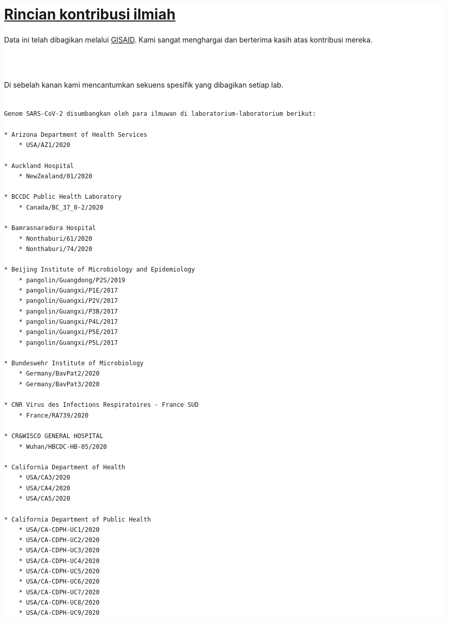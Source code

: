 



# [Rincian kontribusi ilmiah](https://nextstrain.org/ncov/2020-03-05?d=map&c=author)

Data ini telah dibagikan melalui [GISAID](https://gisaid.org).
Kami sangat menghargai dan berterima kasih atas kontribusi mereka.

<br><br>

Di sebelah kanan kami mencantumkan sekuens spesifik yang dibagikan setiap lab.


```auspiceMainDisplayMarkdown

Genom SARS-CoV-2 disumbangkan oleh para ilmuwan di laboratorium-laboratorium berikut:

* Arizona Department of Health Services
	* USA/AZ1/2020

* Auckland Hospital
	* NewZealand/01/2020

* BCCDC Public Health Laboratory
	* Canada/BC_37_0-2/2020

* Bamrasnaradura Hospital
	* Nonthaburi/61/2020
	* Nonthaburi/74/2020

* Beijing Institute of Microbiology and Epidemiology
	* pangolin/Guangdong/P2S/2019
	* pangolin/Guangxi/P1E/2017
	* pangolin/Guangxi/P2V/2017
	* pangolin/Guangxi/P3B/2017
	* pangolin/Guangxi/P4L/2017
	* pangolin/Guangxi/P5E/2017
	* pangolin/Guangxi/P5L/2017

* Bundeswehr Institute of Microbiology
	* Germany/BavPat2/2020
	* Germany/BavPat3/2020

* CNR Virus des Infections Respiratoires - France SUD
	* France/RA739/2020

* CR&WISCO GENERAL HOSPITAL
	* Wuhan/HBCDC-HB-05/2020

* California Department of Health
	* USA/CA3/2020
	* USA/CA4/2020
	* USA/CA5/2020

* California Department of Public Health
	* USA/CA-CDPH-UC1/2020
	* USA/CA-CDPH-UC2/2020
	* USA/CA-CDPH-UC3/2020
	* USA/CA-CDPH-UC4/2020
	* USA/CA-CDPH-UC5/2020
	* USA/CA-CDPH-UC6/2020
	* USA/CA-CDPH-UC7/2020
	* USA/CA-CDPH-UC8/2020
	* USA/CA-CDPH-UC9/2020
```